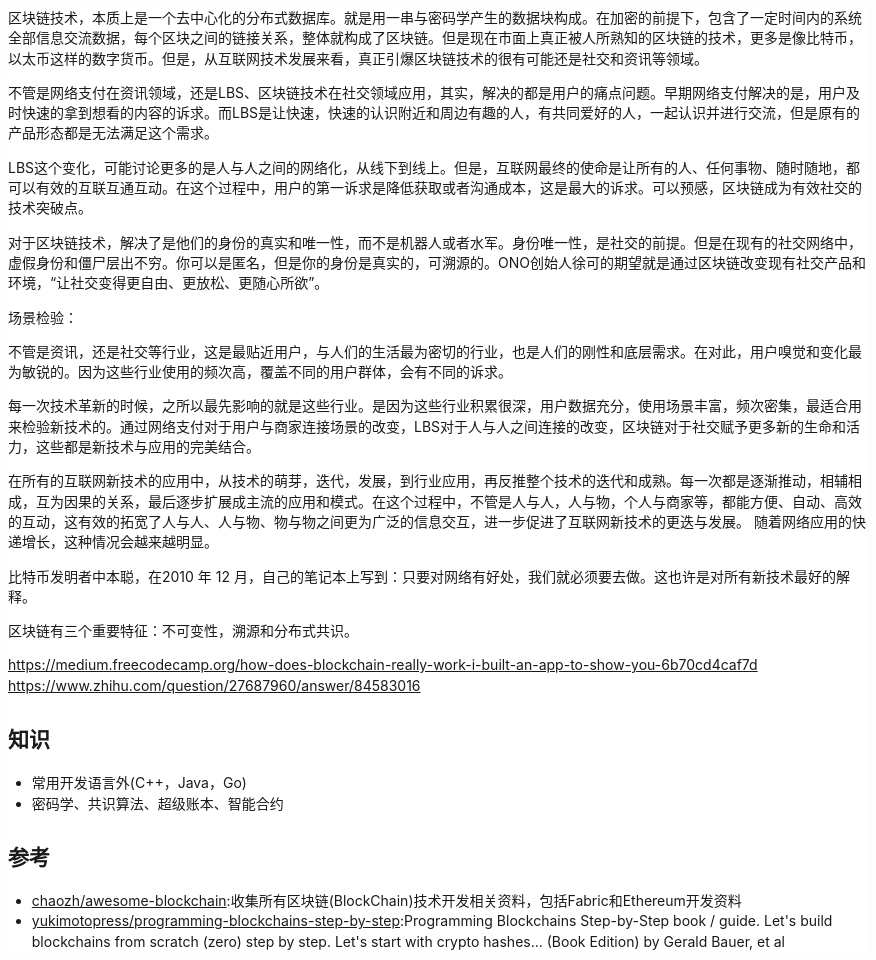区块链技术，本质上是一个去中心化的分布式数据库。就是用一串与密码学产生的数据块构成。在加密的前提下，包含了一定时间内的系统全部信息交流数据，每个区块之间的链接关系，整体就构成了区块链。但是现在市面上真正被人所熟知的区块链的技术，更多是像比特币，以太币这样的数字货币。但是，从互联网技术发展来看，真正引爆区块链技术的很有可能还是社交和资讯等领域。

不管是网络支付在资讯领域，还是LBS、区块链技术在社交领域应用，其实，解决的都是用户的痛点问题。早期网络支付解决的是，用户及时快速的拿到想看的内容的诉求。而LBS是让快速，快速的认识附近和周边有趣的人，有共同爱好的人，一起认识并进行交流，但是原有的产品形态都是无法满足这个需求。

LBS这个变化，可能讨论更多的是人与人之间的网络化，从线下到线上。但是，互联网最终的使命是让所有的人、任何事物、随时随地，都可以有效的互联互通互动。在这个过程中，用户的第一诉求是降低获取或者沟通成本，这是最大的诉求。可以预感，区块链成为有效社交的技术突破点。

对于区块链技术，解决了是他们的身份的真实和唯一性，而不是机器人或者水军。身份唯一性，是社交的前提。但是在现有的社交网络中，虚假身份和僵尸层出不穷。你可以是匿名，但是你的身份是真实的，可溯源的。ONO创始人徐可的期望就是通过区块链改变现有社交产品和环境，“让社交变得更自由、更放松、更随心所欲”。

场景检验：

不管是资讯，还是社交等行业，这是最贴近用户，与人们的生活最为密切的行业，也是人们的刚性和底层需求。在对此，用户嗅觉和变化最为敏锐的。因为这些行业使用的频次高，覆盖不同的用户群体，会有不同的诉求。

每一次技术革新的时候，之所以最先影响的就是这些行业。是因为这些行业积累很深，用户数据充分，使用场景丰富，频次密集，最适合用来检验新技术的。通过网络支付对于用户与商家连接场景的改变，LBS对于人与人之间连接的改变，区块链对于社交赋予更多新的生命和活力，这些都是新技术与应用的完美结合。

在所有的互联网新技术的应用中，从技术的萌芽，迭代，发展，到行业应用，再反推整个技术的迭代和成熟。每一次都是逐渐推动，相辅相成，互为因果的关系，最后逐步扩展成主流的应用和模式。在这个过程中，不管是人与人，人与物，个人与商家等，都能方便、自动、高效的互动，这有效的拓宽了人与人、人与物、物与物之间更为广泛的信息交互，进一步促进了互联网新技术的更迭与发展。 随着网络应用的快递增长，这种情况会越来越明显。

比特币发明者中本聪，在2010 年 12 月，自己的笔记本上写到：只要对网络有好处，我们就必须要去做。这也许是对所有新技术最好的解释。

区块链有三个重要特征：不可变性，溯源和分布式共识。

<https://medium.freecodecamp.org/how-does-blockchain-really-work-i-built-an-app-to-show-you-6b70cd4caf7d>
<https://www.zhihu.com/question/27687960/answer/84583016>


## 知识

* 常用开发语言外(C++，Java，Go)
* 密码学、共识算法、超级账本、智能合约

## 参考

* [chaozh/awesome-blockchain](https://github.com/chaozh/awesome-blockchain):收集所有区块链(BlockChain)技术开发相关资料，包括Fabric和Ethereum开发资料
* [yukimotopress/programming-blockchains-step-by-step](https://github.com/yukimotopress/programming-blockchains-step-by-step):Programming Blockchains Step-by-Step book / guide. Let's build blockchains from scratch (zero) step by step. Let's start with crypto hashes... (Book Edition) by Gerald Bauer, et al
